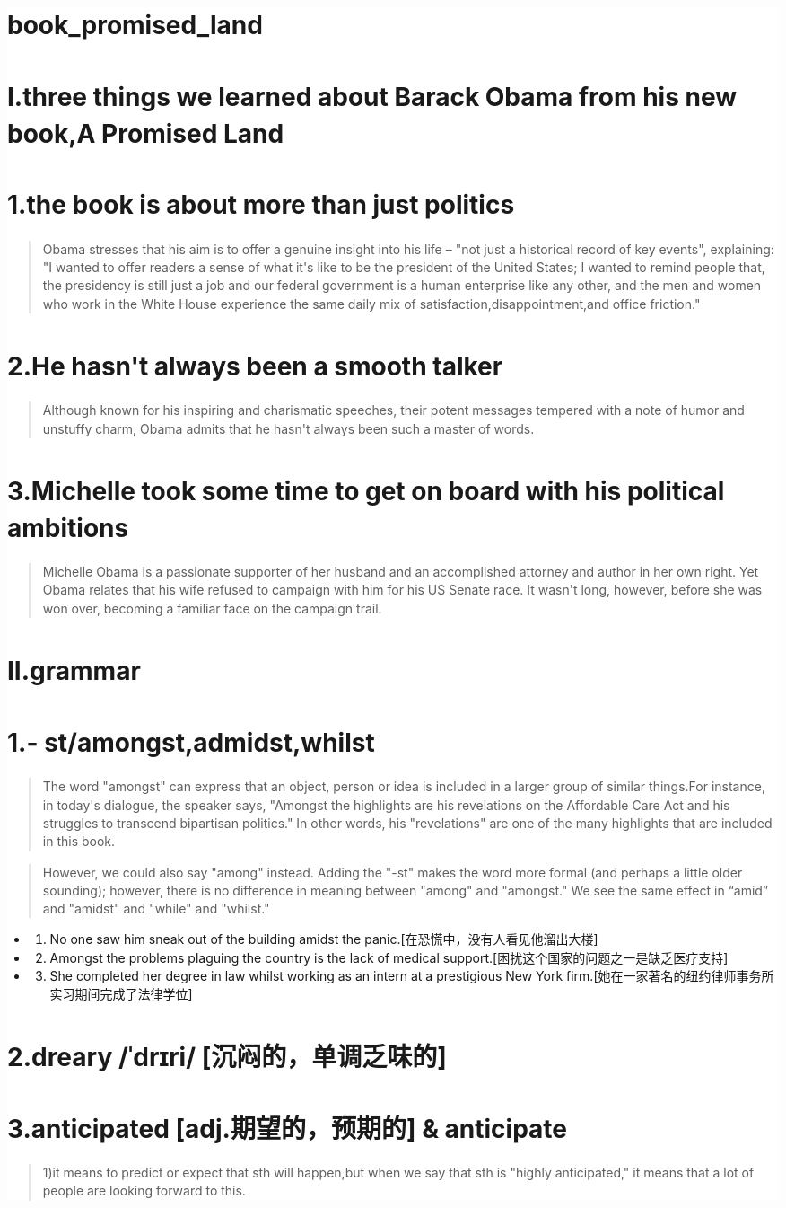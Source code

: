 # book_promised_land
# I.three things we learned about Barack Obama from his new book,A Promised Land
# 1.the book is about more than just politics
> Obama stresses that his aim is to offer a genuine insight into his life – "not just a historical record of key events", explaining: "I wanted to offer readers a sense of what it's like to be the president of the United States; I wanted to remind people that, the presidency is still just a job and our federal government is a human enterprise like any other, and the men and women who work in the White House experience the same daily mix of satisfaction,disappointment,and office friction."

# 2.He hasn't always been a smooth talker
> Although known for his inspiring and charismatic speeches, their potent messages tempered with a note of humor and unstuffy charm, Obama admits that he hasn't always been such a master of words.

# 3.Michelle took some time to get on board with his political ambitions
> Michelle Obama is a passionate supporter of her husband and an accomplished attorney and author in her own right. Yet Obama relates that his wife refused to campaign with him for his US Senate race. It wasn't long, however, before she was won over, becoming a familiar face on the campaign trail.

# II.grammar
# 1.- st/amongst,admidst,whilst
> The word "amongst" can express that an object, person or idea is included in a larger group of similar things.For instance, in today's dialogue, the speaker says, "Amongst the highlights are his revelations on the Affordable Care Act and his struggles to transcend bipartisan politics." In other words, his "revelations" are one of the many highlights that are included in this book.

> However, we could also say "among" instead. Adding the "-st" makes the word more formal (and perhaps a little older sounding); however, there is no difference in meaning between "among" and "amongst." We see the same effect in “amid” and "amidst" and "while" and "whilst."

- 1. No one saw him sneak out of the building amidst the panic.[在恐慌中，没有人看见他溜出大楼]

- 2. Amongst the problems plaguing the country is the lack of medical support.[困扰这个国家的问题之一是缺乏医疗支持]

- 3. She completed her degree in law whilst working as an intern at a prestigious New York firm.[她在一家著名的纽约律师事务所实习期间完成了法律学位]

# 2.dreary /ˈdrɪri/ [沉闷的，单调乏味的]

# 3.anticipated [adj.期望的，预期的] & anticipate 
> 1)it means to predict or expect that sth will happen,but when we say that sth is "highly anticipated," it means that a lot of people are looking forward to this.
